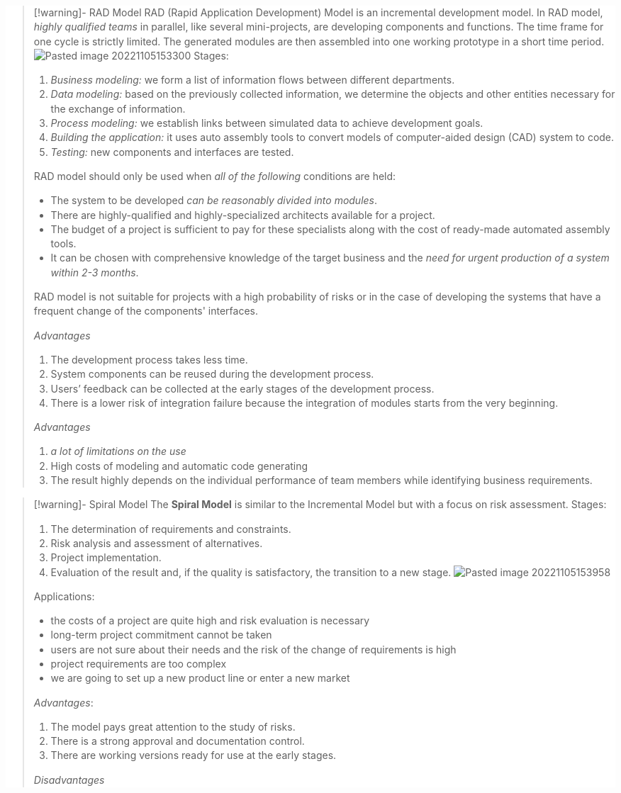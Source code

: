 >[!warning]- RAD Model
> RAD (Rapid Application Development) Model is an incremental development model.
> In RAD model, *highly qualified teams* in parallel, like several mini-projects, are developing components and functions. The time frame for one cycle is strictly limited.
> The generated modules are then assembled into one working prototype in a short time period.
> ![Pasted image 20221105153300](../../../300%20Utils/305%20Attachments/Pasted%20image%2020221105153300.png)
> Stages:
> 1. *Business modeling:* we form a list of information flows between different departments.
> 2. *Data modeling:* based on the previously collected information, we determine the objects and other entities necessary for the exchange of information.
> 3. *Process modeling:* we establish links between simulated data to achieve development goals.
> 4. *Building the application:* it uses auto assembly tools to convert models of computer-aided design (CAD) system to code.
> 5. *Testing:* new components and interfaces are tested.
> 
> RAD model should only be used when *all of the following* conditions are held:
> - The system to be developed *can be reasonably divided into modules*.
> - There are highly-qualified and highly-specialized architects available for a project.
> - The budget of a project is sufficient to pay for these specialists along with the cost of ready-made automated assembly tools.
> - It can be chosen with comprehensive knowledge of the target business and the *need for urgent production of a system within 2-3 months*.
> 
> RAD model is not suitable for projects with a high probability of risks or in the case of developing the systems that have a frequent change of the components' interfaces.
> 
> *Advantages*
> 1. The development process takes less time.
> 2. System components can be reused during the development process.
> 3. Users’ feedback can be collected at the early stages of the development process.
> 4. There is a lower risk of integration failure because the integration of modules starts from the very beginning.
> 
> *Advantages*
> 1. *a lot of limitations on the use*
> 2. High costs of modeling and automatic code generating
> 3. The result highly depends on the individual performance of team members while identifying business requirements.


>[!warning]- Spiral Model
> The **Spiral Model** is similar to the Incremental Model but with a focus on risk assessment.
> Stages:
> 1. The determination of requirements and constraints.
> 2. Risk analysis and assessment of alternatives.
> 3. Project implementation.
> 4. Evaluation of the result and, if the quality is satisfactory, the transition to a new stage.
> ![Pasted image 20221105153958](../../../300%20Utils/305%20Attachments/Pasted%20image%2020221105153958.png)
> 
> Applications:
> - the costs of a project are quite high and risk evaluation is necessary
> - long-term project commitment cannot be taken
> - users are not sure about their needs and the risk of the change of requirements is high
> - project requirements are too complex
> - we are going to set up a new product line or enter a new market
> 
> *Advantages*:
> 1. The model pays great attention to the study of risks.
> 2. There is a strong approval and documentation control.
> 3. There are working versions ready for use at the early stages.
> 
> *Disadvantages*